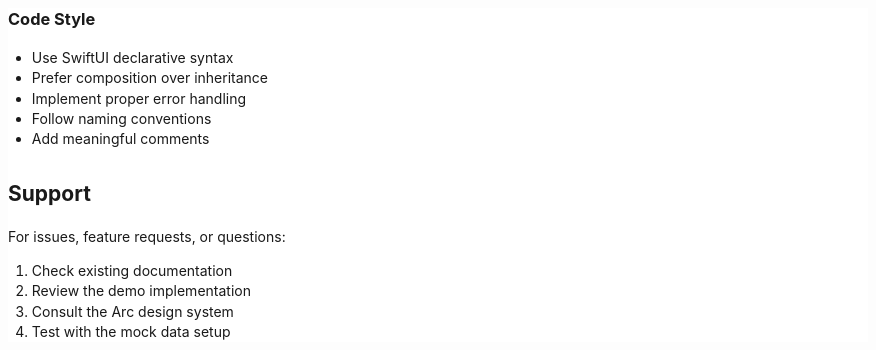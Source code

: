 ### Code Style
- Use SwiftUI declarative syntax
- Prefer composition over inheritance
- Implement proper error handling
- Follow naming conventions
- Add meaningful comments

## Support

For issues, feature requests, or questions:
1. Check existing documentation
2. Review the demo implementation
3. Consult the Arc design system
4. Test with the mock data setup